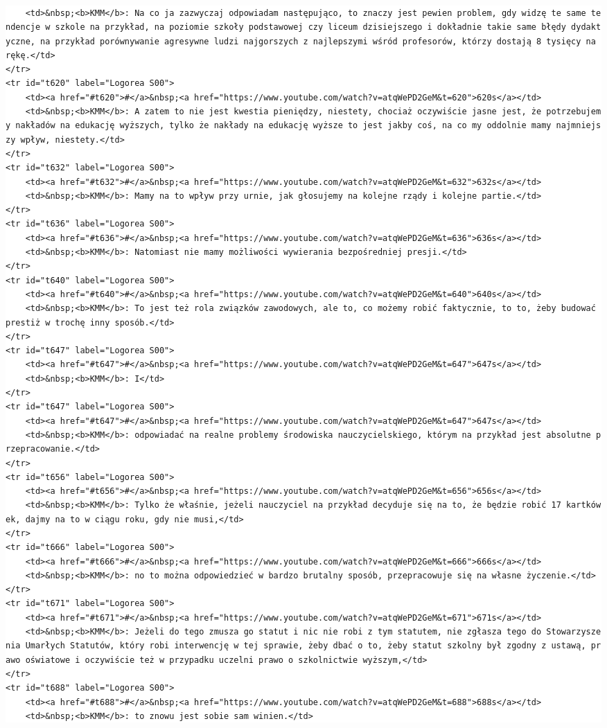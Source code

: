         <td>&nbsp;<b>KMM</b>: Na co ja zazwyczaj odpowiadam następująco, to znaczy jest pewien problem, gdy widzę te same tendencje w szkole na przykład, na poziomie szkoły podstawowej czy liceum dzisiejszego i dokładnie takie same błędy dydaktyczne, na przykład porównywanie agresywne ludzi najgorszych z najlepszymi wśród profesorów, którzy dostają 8 tysięcy na rękę.</td>
    </tr>
    <tr id="t620" label="Logorea S00">
        <td><a href="#t620">#</a>&nbsp;<a href="https://www.youtube.com/watch?v=atqWePD2GeM&t=620">620s</a></td>
        <td>&nbsp;<b>KMM</b>: A zatem to nie jest kwestia pieniędzy, niestety, chociaż oczywiście jasne jest, że potrzebujemy nakładów na edukację wyższych, tylko że nakłady na edukację wyższe to jest jakby coś, na co my oddolnie mamy najmniejszy wpływ, niestety.</td>
    </tr>
    <tr id="t632" label="Logorea S00">
        <td><a href="#t632">#</a>&nbsp;<a href="https://www.youtube.com/watch?v=atqWePD2GeM&t=632">632s</a></td>
        <td>&nbsp;<b>KMM</b>: Mamy na to wpływ przy urnie, jak głosujemy na kolejne rządy i kolejne partie.</td>
    </tr>
    <tr id="t636" label="Logorea S00">
        <td><a href="#t636">#</a>&nbsp;<a href="https://www.youtube.com/watch?v=atqWePD2GeM&t=636">636s</a></td>
        <td>&nbsp;<b>KMM</b>: Natomiast nie mamy możliwości wywierania bezpośredniej presji.</td>
    </tr>
    <tr id="t640" label="Logorea S00">
        <td><a href="#t640">#</a>&nbsp;<a href="https://www.youtube.com/watch?v=atqWePD2GeM&t=640">640s</a></td>
        <td>&nbsp;<b>KMM</b>: To jest też rola związków zawodowych, ale to, co możemy robić faktycznie, to to, żeby budować prestiż w trochę inny sposób.</td>
    </tr>
    <tr id="t647" label="Logorea S00">
        <td><a href="#t647">#</a>&nbsp;<a href="https://www.youtube.com/watch?v=atqWePD2GeM&t=647">647s</a></td>
        <td>&nbsp;<b>KMM</b>: I</td>
    </tr>
    <tr id="t647" label="Logorea S00">
        <td><a href="#t647">#</a>&nbsp;<a href="https://www.youtube.com/watch?v=atqWePD2GeM&t=647">647s</a></td>
        <td>&nbsp;<b>KMM</b>: odpowiadać na realne problemy środowiska nauczycielskiego, którym na przykład jest absolutne przepracowanie.</td>
    </tr>
    <tr id="t656" label="Logorea S00">
        <td><a href="#t656">#</a>&nbsp;<a href="https://www.youtube.com/watch?v=atqWePD2GeM&t=656">656s</a></td>
        <td>&nbsp;<b>KMM</b>: Tylko że właśnie, jeżeli nauczyciel na przykład decyduje się na to, że będzie robić 17 kartkówek, dajmy na to w ciągu roku, gdy nie musi,</td>
    </tr>
    <tr id="t666" label="Logorea S00">
        <td><a href="#t666">#</a>&nbsp;<a href="https://www.youtube.com/watch?v=atqWePD2GeM&t=666">666s</a></td>
        <td>&nbsp;<b>KMM</b>: no to można odpowiedzieć w bardzo brutalny sposób, przepracowuje się na własne życzenie.</td>
    </tr>
    <tr id="t671" label="Logorea S00">
        <td><a href="#t671">#</a>&nbsp;<a href="https://www.youtube.com/watch?v=atqWePD2GeM&t=671">671s</a></td>
        <td>&nbsp;<b>KMM</b>: Jeżeli do tego zmusza go statut i nic nie robi z tym statutem, nie zgłasza tego do Stowarzyszenia Umarłych Statutów, który robi interwencję w tej sprawie, żeby dbać o to, żeby statut szkolny był zgodny z ustawą, prawo oświatowe i oczywiście też w przypadku uczelni prawo o szkolnictwie wyższym,</td>
    </tr>
    <tr id="t688" label="Logorea S00">
        <td><a href="#t688">#</a>&nbsp;<a href="https://www.youtube.com/watch?v=atqWePD2GeM&t=688">688s</a></td>
        <td>&nbsp;<b>KMM</b>: to znowu jest sobie sam winien.</td>